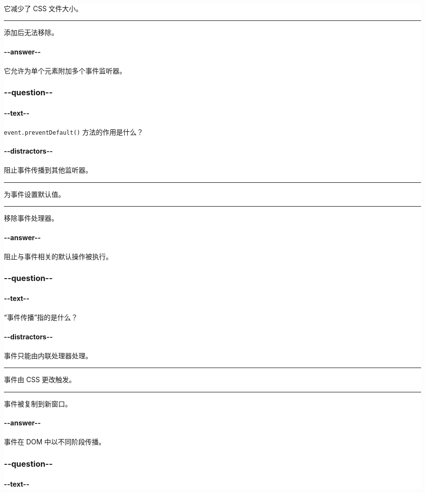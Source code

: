 它减少了 CSS 文件大小。

---

添加后无法移除。

#### --answer--

它允许为单个元素附加多个事件监听器。

### --question--

#### --text--

`event.preventDefault()` 方法的作用是什么？

#### --distractors--

阻止事件传播到其他监听器。

---

为事件设置默认值。

---

移除事件处理器。

#### --answer--

阻止与事件相关的默认操作被执行。

### --question--

#### --text--

“事件传播”指的是什么？

#### --distractors--

事件只能由内联处理器处理。

---

事件由 CSS 更改触发。

---

事件被复制到新窗口。

#### --answer--

事件在 DOM 中以不同阶段传播。

### --question--

#### --text--
